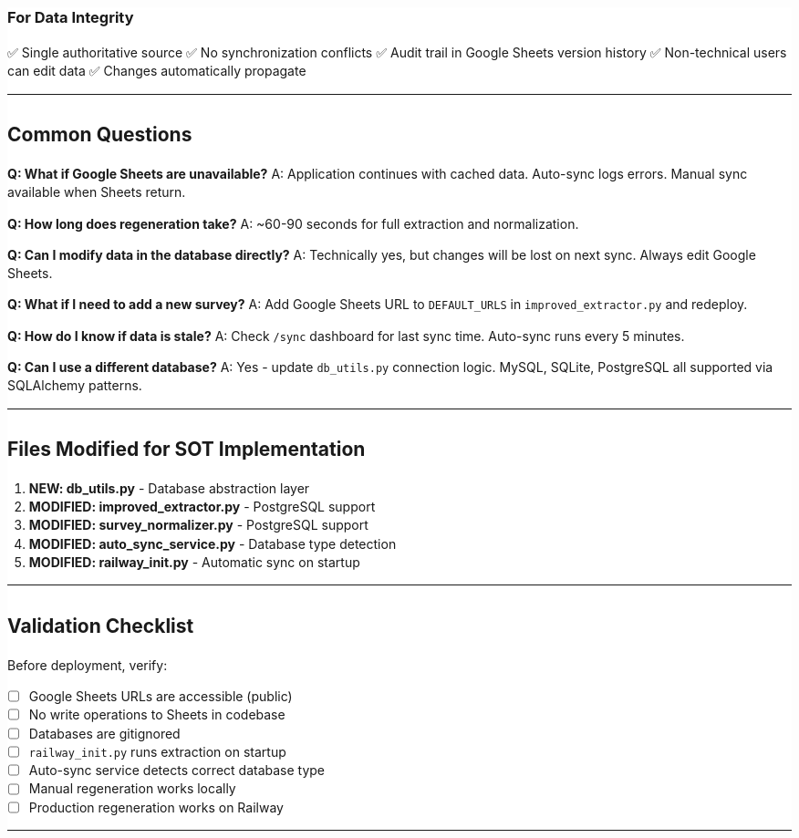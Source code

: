### For Data Integrity
✅ Single authoritative source
✅ No synchronization conflicts
✅ Audit trail in Google Sheets version history
✅ Non-technical users can edit data
✅ Changes automatically propagate

---

## Common Questions

**Q: What if Google Sheets are unavailable?**
A: Application continues with cached data. Auto-sync logs errors. Manual sync available when Sheets return.

**Q: How long does regeneration take?**
A: ~60-90 seconds for full extraction and normalization.

**Q: Can I modify data in the database directly?**
A: Technically yes, but changes will be lost on next sync. Always edit Google Sheets.

**Q: What if I need to add a new survey?**
A: Add Google Sheets URL to `DEFAULT_URLS` in `improved_extractor.py` and redeploy.

**Q: How do I know if data is stale?**
A: Check `/sync` dashboard for last sync time. Auto-sync runs every 5 minutes.

**Q: Can I use a different database?**
A: Yes - update `db_utils.py` connection logic. MySQL, SQLite, PostgreSQL all supported via SQLAlchemy patterns.

---

## Files Modified for SOT Implementation

1. **NEW: db_utils.py** - Database abstraction layer
2. **MODIFIED: improved_extractor.py** - PostgreSQL support
3. **MODIFIED: survey_normalizer.py** - PostgreSQL support
4. **MODIFIED: auto_sync_service.py** - Database type detection
5. **MODIFIED: railway_init.py** - Automatic sync on startup

---

## Validation Checklist

Before deployment, verify:

- [ ] Google Sheets URLs are accessible (public)
- [ ] No write operations to Sheets in codebase
- [ ] Databases are gitignored
- [ ] `railway_init.py` runs extraction on startup
- [ ] Auto-sync service detects correct database type
- [ ] Manual regeneration works locally
- [ ] Production regeneration works on Railway

---